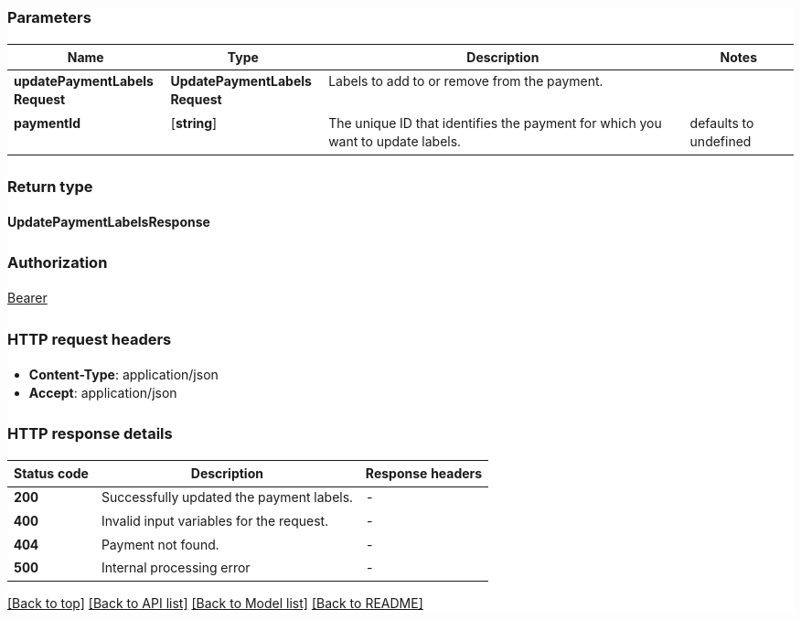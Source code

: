 ### Parameters

|Name | Type | Description  | Notes|
|------------- | ------------- | ------------- | -------------|
| **updatePaymentLabelsRequest** | **UpdatePaymentLabelsRequest**| Labels to add to or remove from the payment. | |
| **paymentId** | [**string**] | The unique ID that identifies the payment for which you want to update labels. | defaults to undefined|


### Return type

**UpdatePaymentLabelsResponse**

### Authorization

[Bearer](../README.md#Bearer)

### HTTP request headers

 - **Content-Type**: application/json
 - **Accept**: application/json


### HTTP response details
| Status code | Description | Response headers |
|-------------|-------------|------------------|
|**200** | Successfully updated the payment labels. |  -  |
|**400** | Invalid input variables for the request. |  -  |
|**404** | Payment not found. |  -  |
|**500** | Internal processing error |  -  |

[[Back to top]](#) [[Back to API list]](../README.md#documentation-for-api-endpoints) [[Back to Model list]](../README.md#documentation-for-models) [[Back to README]](../README.md)

